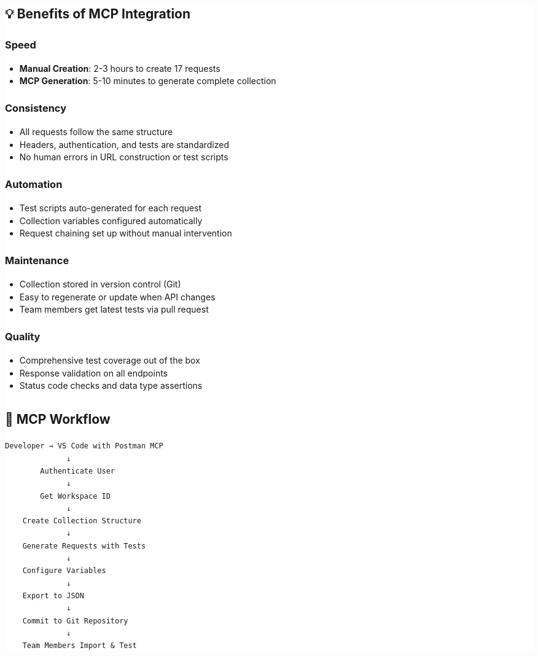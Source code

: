 ## 💡 Benefits of MCP Integration

### Speed

- **Manual Creation**: 2-3 hours to create 17 requests
- **MCP Generation**: 5-10 minutes to generate complete collection

### Consistency

- All requests follow the same structure
- Headers, authentication, and tests are standardized
- No human errors in URL construction or test scripts

### Automation

- Test scripts auto-generated for each request
- Collection variables configured automatically
- Request chaining set up without manual intervention

### Maintenance

- Collection stored in version control (Git)
- Easy to regenerate or update when API changes
- Team members get latest tests via pull request

### Quality

- Comprehensive test coverage out of the box
- Response validation on all endpoints
- Status code checks and data type assertions

## 🔄 MCP Workflow

```
Developer → VS Code with Postman MCP
              ↓
        Authenticate User
              ↓
        Get Workspace ID
              ↓
    Create Collection Structure
              ↓
    Generate Requests with Tests
              ↓
    Configure Variables
              ↓
    Export to JSON
              ↓
    Commit to Git Repository
              ↓
    Team Members Import & Test
```
